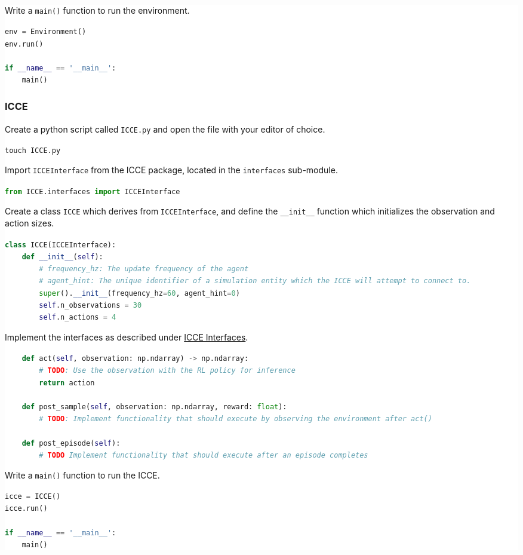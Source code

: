 Write a `main()` function to run the environment.
```python
env = Environment()
env.run()

if __name__ == '__main__':
    main()
```

### ICCE
Create a python script called `ICCE.py` and open the file with your editor of choice.
```
touch ICCE.py
```

Import `ICCEInterface` from the ICCE package, located in the `interfaces` sub-module.
```python
from ICCE.interfaces import ICCEInterface
```

Create a class `ICCE` which derives from `ICCEInterface`, and define the `__init__` function which initializes the observation and action sizes.
```python
class ICCE(ICCEInterface):
    def __init__(self):
        # frequency_hz: The update frequency of the agent
        # agent_hint: The unique identifier of a simulation entity which the ICCE will attempt to connect to.
        super().__init__(frequency_hz=60, agent_hint=0)
        self.n_observations = 30
        self.n_actions = 4
```

Implement the interfaces as described under [ICCE Interfaces](#interfaces-1).
```python
    def act(self, observation: np.ndarray) -> np.ndarray:
        # TODO: Use the observation with the RL policy for inference
        return action

    def post_sample(self, observation: np.ndarray, reward: float):
        # TODO: Implement functionality that should execute by observing the environment after act()

    def post_episode(self):
        # TODO Implement functionality that should execute after an episode completes
```

Write a `main()` function to run the ICCE.
```python
icce = ICCE()
icce.run()

if __name__ == '__main__':
    main()
```